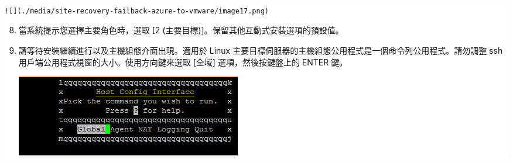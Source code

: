 	![](./media/site-recovery-failback-azure-to-vmware/image17.png)

8. 當系統提示您選擇主要角色時，選取 [2 (主要目標)]。保留其他互動式安裝選項的預設值。
9. 請等待安裝繼續進行以及主機組態介面出現。適用於 Linux 主要目標伺服器的主機組態公用程式是一個命令列公用程式。請勿調整 ssh 用戶端公用程式視窗的大小。使用方向鍵來選取 [全域] 選項，然後按鍵盤上的 ENTER 鍵。

	![](./media/site-recovery-failback-azure-to-vmware/image18.png)
